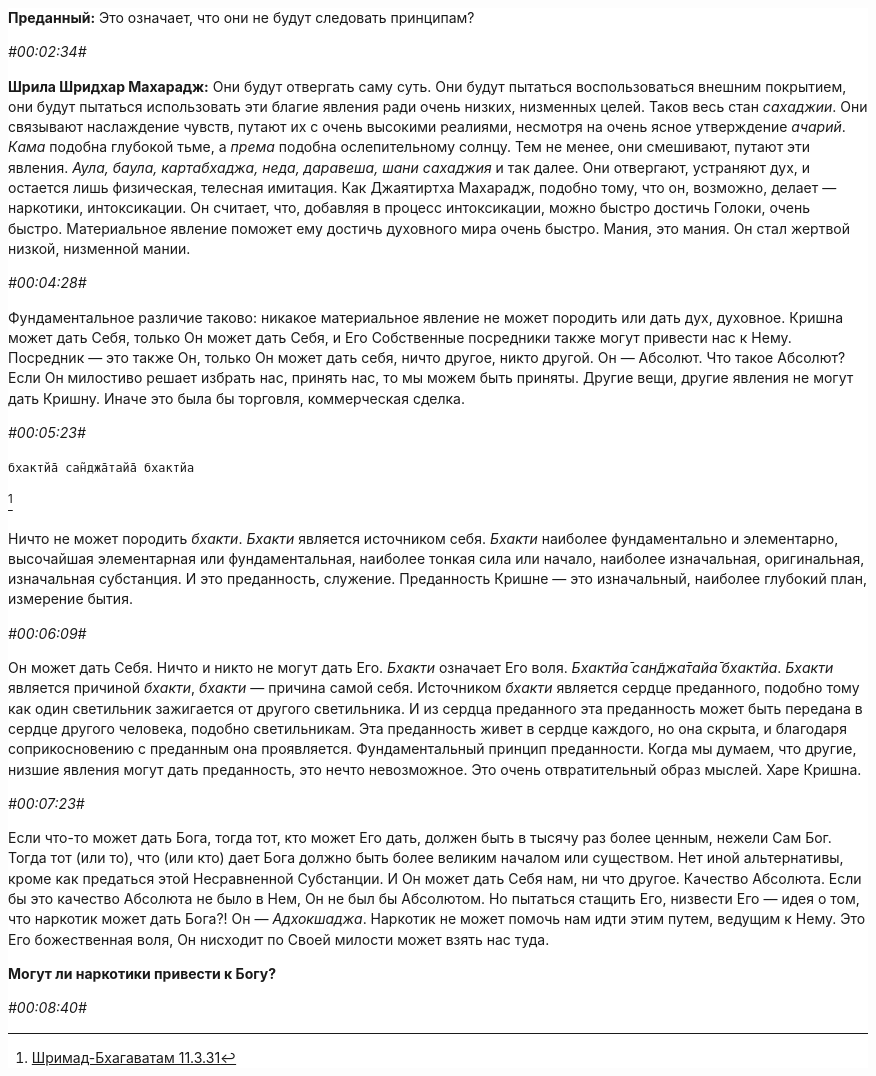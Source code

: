 **Преданный:** Это означает, что они не будут следовать принципам?

*#00:02:34#*

**Шрила Шридхар Махарадж:** Они будут отвергать саму суть. Они будут пытаться воспользоваться внешним покрытием, они будут пытаться использовать эти благие явления ради очень низких, низменных целей. Таков весь стан *сахаджии*. Они связывают наслаждение чувств, путают их с очень высокими реалиями, несмотря на очень ясное утверждение *ачарий*. *Кама* подобна глубокой тьме, а *према* подобна ослепительному солнцу. Тем не менее, они смешивают, путают эти явления. *Аула, баула, картабхаджа, неда, даравеша, шани сахаджия* и так далее. Они отвергают, устраняют дух, и остается лишь физическая, телесная имитация. Как Джаятиртха Махарадж, подобно тому, что он, возможно, делает — наркотики, интоксикации. Он считает, что, добавляя в процесс интоксикации, можно быстро достичь Голоки, очень быстро. Материальное явление поможет ему достичь духовного мира очень быстро. Мания, это мания. Он стал жертвой низкой, низменной мании.

*#00:04:28#*

Фундаментальное различие таково: никакое материальное явление не может породить или дать дух, духовное. Кришна может дать Себя, только Он может дать Себя, и Его Собственные посредники также могут привести нас к Нему. Посредник — это также Он, только Он может дать себя, ничто другое, никто другой. Он — Абсолют. Что такое Абсолют? Если Он милостиво решает избрать нас, принять нас, то мы можем быть приняты. Другие вещи, другие явления не могут дать Кришну. Иначе это была бы торговля, коммерческая сделка.

*#00:05:23#*

    бхактйа̄ сан̃джа̄тайа̄ бхактйа
[^_ftn1]

Ничто не может породить *бхакти*. *Бхакти* является источником себя. *Бхакти* наиболее фундаментально и элементарно, высочайшая элементарная или фундаментальная, наиболее тонкая сила или начало, наиболее изначальная, оригинальная, изначальная субстанция. И это преданность, служение. Преданность Кришне — это изначальный, наиболее глубокий план, измерение бытия.

*#00:06:09#*

Он может дать Себя. Ничто и никто не могут дать Его. *Бхакти* означает Его воля. *Бхактйа̄ сан̃джа̄тайа̄ бхактйа*. *Бхакти* является причиной *бхакти*, *бхакти* — причина самой себя. Источником *бхакти* является сердце преданного, подобно тому как один светильник зажигается от другого светильника. И из сердца преданного эта преданность может быть передана в сердце другого человека, подобно светильникам. Эта преданность живет в сердце каждого, но она скрыта, и благодаря соприкосновению с преданным она проявляется. Фундаментальный принцип преданности. Когда мы думаем, что другие, низшие явления могут дать преданность, это нечто невозможное. Это очень отвратительный образ мыслей. Харе Кришна.

*#00:07:23#*

Если что-то может дать Бога, тогда тот, кто может Его дать, должен быть в тысячу раз более ценным, нежели Сам Бог. Тогда тот (или то), что (или кто) дает Бога должно быть более великим началом или существом. Нет иной альтернативы, кроме как предаться этой Несравненной Субстанции. И Он может дать Себя нам, ни что другое. Качество Абсолюта. Если бы это качество Абсолюта не было в Нем, Он не был бы Абсолютом. Но пытаться стащить Его, низвести Его — идея о том, что наркотик может дать Бога?! Он — *Адхокшаджа*. Наркотик не может помочь нам идти этим путем, ведущим к Нему. Это Его божественная воля, Он нисходит по Своей милости может взять нас туда.

**Могут ли наркотики привести к Богу?**

*#00:08:40#*


[^_ftn1]: [Шримад-Бхагаватам 11.3.31](../notes/shrimad-bhagavatam/shrimad-bhagavatam-11-3-31.md)
[^_ftn2]: [Катха-упанишад 1.2.23](../notes/katha-upanishad/katha-upanishad-1-2-23.md)